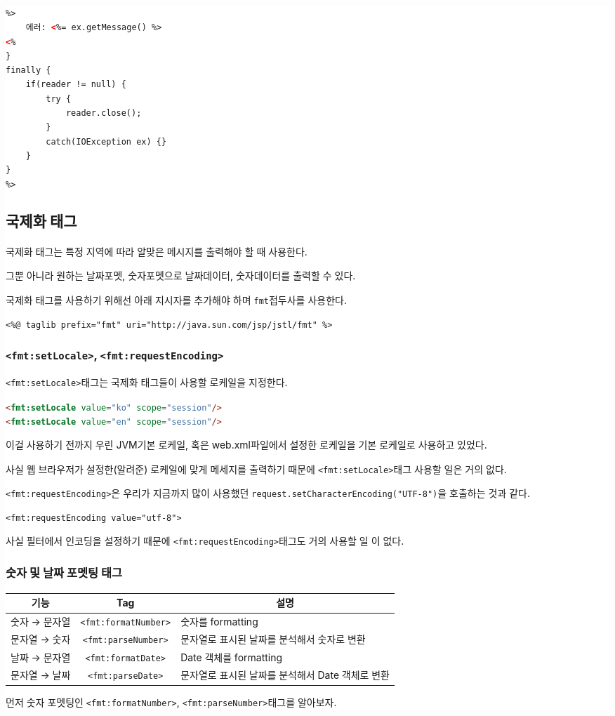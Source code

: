 ```html
%>	
	에러: <%= ex.getMessage() %>
<%
}
finally {
	if(reader != null) {
		try {
			reader.close();
		}
		catch(IOException ex) {}
	}
}
%>
```

## 국제화 태그

국제화 태그는 특정 지역에 따라 알맞은 메시지를 출력해야 할 때 사용한다.  

그뿐 아니라 원하는 날짜포멧, 숫자포멧으로 날짜데이터, 숫자데이터를 출력할 수 있다.  


국제화 태그를 사용하기 위해선 아래 지시자를 추가해야 하며 `fmt`접두사를 사용한다.  

`<%@ taglib prefix="fmt" uri="http://java.sun.com/jsp/jstl/fmt" %>`

### `<fmt:setLocale>`, `<fmt:requestEncoding>`

`<fmt:setLocale>`태그는 국제화 태그들이 사용할 로케일을 지정한다.  

```html
<fmt:setLocale value="ko" scope="session"/>
<fmt:setLocale value="en" scope="session"/>
```
이걸 사용하기 전까지 우린 JVM기본 로케일, 혹은 web.xml파일에서 설정한 로케일을 기본 로케일로 사용하고 있었다.  

사실 웹 브라우저가 설정한(알려준) 로케일에 맞게 메세지를 출력하기 때문에 `<fmt:setLocale>`태그 사용할 일은 거의 없다.  

`<fmt:requestEncoding>`은 우리가 지금까지 많이 사용했던 `request.setCharacterEncoding("UTF-8")`을 호출하는 것과 같다.  

`<fmt:requestEncoding value="utf-8">`

사실 필터에서 인코딩을 설정하기 때문에 `<fmt:requestEncoding>`태그도 거의 사용할 일 이 없다.  

### 숫자 및 날짜 포멧팅 태그


**기능**|**Tag**|**설명**
:-----:|:-----:|-----
숫자 &rarr; 문자열|`<fmt:formatNumber>`|숫자를 formatting
문자열 &rarr; 숫자|`<fmt:parseNumber>`|문자열로 표시된 날짜를 분석해서 숫자로 변환
날짜 &rarr; 문자열|`<fmt:formatDate>`|Date 객체를 formatting
문자열 &rarr; 날짜|`<fmt:parseDate>`|문자열로 표시된 날짜를 분석해서 Date 객체로 변환

먼저 숫자 포멧팅인 `<fmt:formatNumber>`, `<fmt:parseNumber>`태그를 알아보자.  
